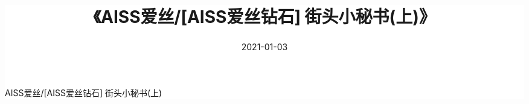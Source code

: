 ﻿---
layout: post
title:  《AISS爱丝/[AISS爱丝钻石] 街头小秘书(上)》
date:   2021-01-03
img: http://img.660000.xyz/Sharelink/网络美图/2021/AISS爱丝/[AISS爱丝钻石] 街头小秘书(上)/000.jpg
categories: [美女, 清纯, 唯美]
---

AISS爱丝/[AISS爱丝钻石] 街头小秘书(上)
